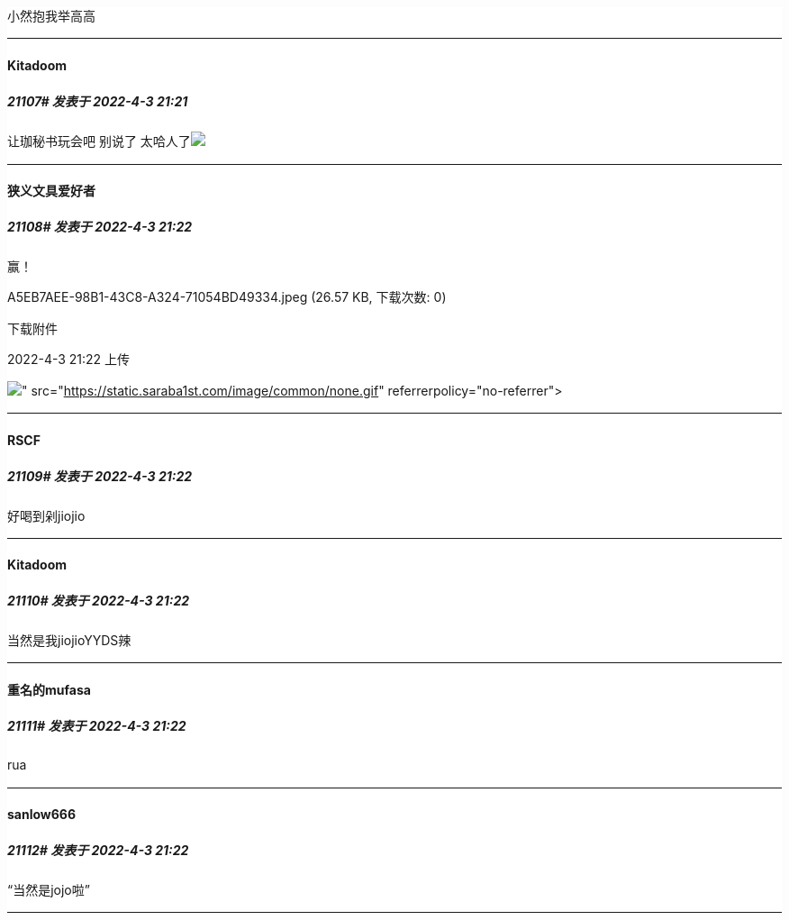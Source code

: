 小然抱我举高高



*****

####  Kitadoom  
##### 21107#       发表于 2022-4-3 21:21

让珈秘书玩会吧 别说了 太哈人了<img src="https://static.saraba1st.com/image/smiley/face2017/112.png" referrerpolicy="no-referrer">

*****

####  狭义文具爱好者  
##### 21108#       发表于 2022-4-3 21:22

赢！

A5EB7AEE-98B1-43C8-A324-71054BD49334.jpeg
(26.57 KB, 下载次数: 0)

下载附件

2022-4-3 21:22 上传

<img src="https://img.saraba1st.com/forum/202204/03/212214esd1zefeidhdzufi.jpeg" referrerpolicy="no-referrer">" src="https://static.saraba1st.com/image/common/none.gif" referrerpolicy="no-referrer">

*****

####  RSCF  
##### 21109#       发表于 2022-4-3 21:22

好喝到剁jiojio

*****

####  Kitadoom  
##### 21110#       发表于 2022-4-3 21:22

当然是我jiojioYYDS辣

*****

####  重名的mufasa  
##### 21111#       发表于 2022-4-3 21:22

rua

*****

####  sanlow666  
##### 21112#       发表于 2022-4-3 21:22

“当然是jojo啦”

*****

